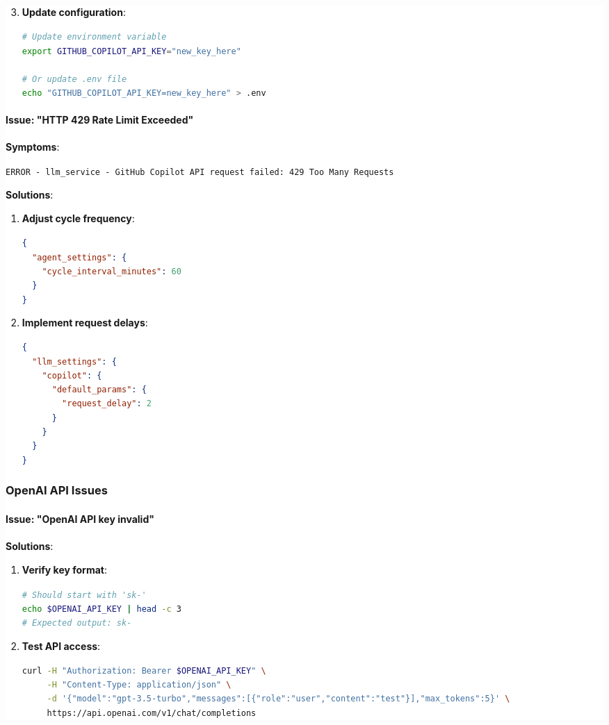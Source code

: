 3. **Update configuration**:
   ```bash
   # Update environment variable
   export GITHUB_COPILOT_API_KEY="new_key_here"
   
   # Or update .env file
   echo "GITHUB_COPILOT_API_KEY=new_key_here" > .env
   ```

#### Issue: "HTTP 429 Rate Limit Exceeded"

**Symptoms**:
```
ERROR - llm_service - GitHub Copilot API request failed: 429 Too Many Requests
```

**Solutions**:

1. **Adjust cycle frequency**:
   ```json
   {
     "agent_settings": {
       "cycle_interval_minutes": 60
     }
   }
   ```

2. **Implement request delays**:
   ```json
   {
     "llm_settings": {
       "copilot": {
         "default_params": {
           "request_delay": 2
         }
       }
     }
   }
   ```

### OpenAI API Issues

#### Issue: "OpenAI API key invalid"

**Solutions**:

1. **Verify key format**:
   ```bash
   # Should start with 'sk-'
   echo $OPENAI_API_KEY | head -c 3
   # Expected output: sk-
   ```

2. **Test API access**:
   ```bash
   curl -H "Authorization: Bearer $OPENAI_API_KEY" \
        -H "Content-Type: application/json" \
        -d '{"model":"gpt-3.5-turbo","messages":[{"role":"user","content":"test"}],"max_tokens":5}' \
        https://api.openai.com/v1/chat/completions
   ```
